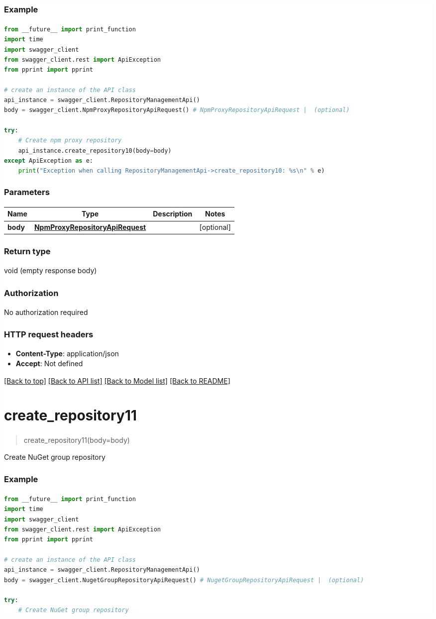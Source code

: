 ### Example

```python
from __future__ import print_function
import time
import swagger_client
from swagger_client.rest import ApiException
from pprint import pprint

# create an instance of the API class
api_instance = swagger_client.RepositoryManagementApi()
body = swagger_client.NpmProxyRepositoryApiRequest() # NpmProxyRepositoryApiRequest |  (optional)

try:
    # Create npm proxy repository
    api_instance.create_repository10(body=body)
except ApiException as e:
    print("Exception when calling RepositoryManagementApi->create_repository10: %s\n" % e)
```

### Parameters

| Name     | Type                                                                | Description | Notes      |
| -------- | ------------------------------------------------------------------- | ----------- | ---------- |
| **body** | [**NpmProxyRepositoryApiRequest**](NpmProxyRepositoryApiRequest.md) |             | [optional] |

### Return type

void (empty response body)

### Authorization

No authorization required

### HTTP request headers

- **Content-Type**: application/json
- **Accept**: Not defined

[[Back to top]](#) [[Back to API list]](../README.md#documentation-for-api-endpoints) [[Back to Model list]](../README.md#documentation-for-models) [[Back to README]](../README.md)

# **create_repository11**

> create_repository11(body=body)

Create NuGet group repository

### Example

```python
from __future__ import print_function
import time
import swagger_client
from swagger_client.rest import ApiException
from pprint import pprint

# create an instance of the API class
api_instance = swagger_client.RepositoryManagementApi()
body = swagger_client.NugetGroupRepositoryApiRequest() # NugetGroupRepositoryApiRequest |  (optional)

try:
    # Create NuGet group repository
```